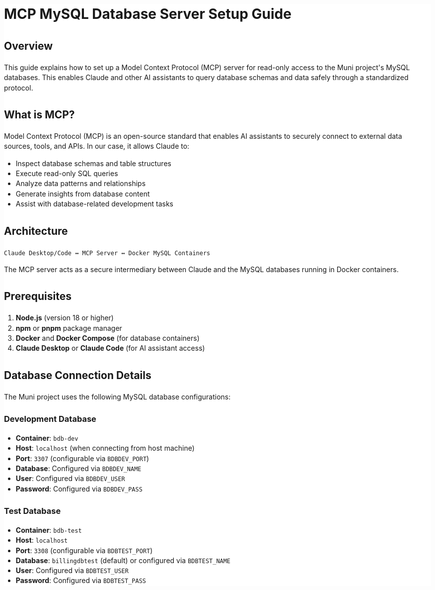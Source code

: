 # MCP MySQL Database Server Setup Guide

## Overview

This guide explains how to set up a Model Context Protocol (MCP) server for read-only access to the Muni project's MySQL databases. This enables Claude and other AI assistants to query database schemas and data safely through a standardized protocol.

## What is MCP?

Model Context Protocol (MCP) is an open-source standard that enables AI assistants to securely connect to external data sources, tools, and APIs. In our case, it allows Claude to:

- Inspect database schemas and table structures
- Execute read-only SQL queries
- Analyze data patterns and relationships
- Generate insights from database content
- Assist with database-related development tasks

## Architecture

```
Claude Desktop/Code ↔ MCP Server ↔ Docker MySQL Containers
```

The MCP server acts as a secure intermediary between Claude and the MySQL databases running in Docker containers.

## Prerequisites

1. **Node.js** (version 18 or higher)
2. **npm** or **pnpm** package manager
3. **Docker** and **Docker Compose** (for database containers)
4. **Claude Desktop** or **Claude Code** (for AI assistant access)

## Database Connection Details

The Muni project uses the following MySQL database configurations:

### Development Database
- **Container**: `bdb-dev`
- **Host**: `localhost` (when connecting from host machine)
- **Port**: `3307` (configurable via `BDBDEV_PORT`)
- **Database**: Configured via `BDBDEV_NAME`
- **User**: Configured via `BDBDEV_USER`
- **Password**: Configured via `BDBDEV_PASS`

### Test Database
- **Container**: `bdb-test`
- **Host**: `localhost`
- **Port**: `3308` (configurable via `BDBTEST_PORT`)
- **Database**: `billingdbtest` (default) or configured via `BDBTEST_NAME`
- **User**: Configured via `BDBTEST_USER`
- **Password**: Configured via `BDBTEST_PASS`
